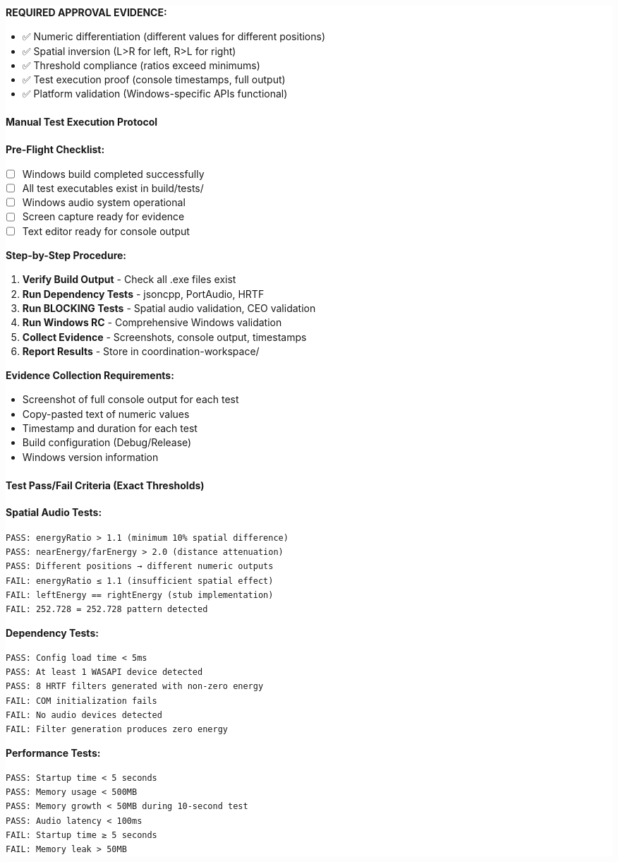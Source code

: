 **REQUIRED APPROVAL EVIDENCE:**
- ✅ Numeric differentiation (different values for different positions)
- ✅ Spatial inversion (L>R for left, R>L for right)
- ✅ Threshold compliance (ratios exceed minimums)
- ✅ Test execution proof (console timestamps, full output)
- ✅ Platform validation (Windows-specific APIs functional)

#### Manual Test Execution Protocol

**Pre-Flight Checklist:**
- [ ] Windows build completed successfully
- [ ] All test executables exist in build/tests/
- [ ] Windows audio system operational
- [ ] Screen capture ready for evidence
- [ ] Text editor ready for console output

**Step-by-Step Procedure:**

1. **Verify Build Output** - Check all .exe files exist
2. **Run Dependency Tests** - jsoncpp, PortAudio, HRTF
3. **Run BLOCKING Tests** - Spatial audio validation, CEO validation
4. **Run Windows RC** - Comprehensive Windows validation
5. **Collect Evidence** - Screenshots, console output, timestamps
6. **Report Results** - Store in coordination-workspace/

**Evidence Collection Requirements:**
- Screenshot of full console output for each test
- Copy-pasted text of numeric values
- Timestamp and duration for each test
- Build configuration (Debug/Release)
- Windows version information

#### Test Pass/Fail Criteria (Exact Thresholds)

**Spatial Audio Tests:**
```
PASS: energyRatio > 1.1 (minimum 10% spatial difference)
PASS: nearEnergy/farEnergy > 2.0 (distance attenuation)
PASS: Different positions → different numeric outputs
FAIL: energyRatio ≤ 1.1 (insufficient spatial effect)
FAIL: leftEnergy == rightEnergy (stub implementation)
FAIL: 252.728 = 252.728 pattern detected
```

**Dependency Tests:**
```
PASS: Config load time < 5ms
PASS: At least 1 WASAPI device detected
PASS: 8 HRTF filters generated with non-zero energy
FAIL: COM initialization fails
FAIL: No audio devices detected
FAIL: Filter generation produces zero energy
```

**Performance Tests:**
```
PASS: Startup time < 5 seconds
PASS: Memory usage < 500MB
PASS: Memory growth < 50MB during 10-second test
PASS: Audio latency < 100ms
FAIL: Startup time ≥ 5 seconds
FAIL: Memory leak > 50MB
```
